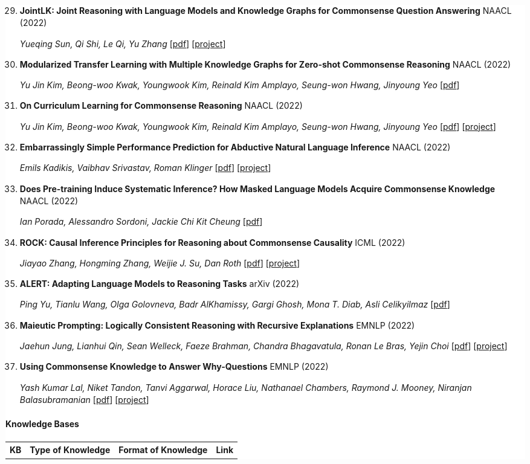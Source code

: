 29. **JointLK: Joint Reasoning with Language Models and Knowledge Graphs for Commonsense Question Answering** NAACL (2022)

      *Yueqing Sun, Qi Shi, Le Qi, Yu Zhang* [[pdf](https://aclanthology.org/2022.naacl-main.372.pdf)] [[project](https://github.com/Yueqing-Sun/JointLK)]

30. **Modularized Transfer Learning with Multiple Knowledge Graphs for Zero-shot Commonsense Reasoning** NAACL (2022)

      *Yu Jin Kim, Beong-woo Kwak, Youngwook Kim, Reinald Kim Amplayo, Seung-won Hwang, Jinyoung Yeo* [[pdf](https://aclanthology.org/2022.naacl-main.163.pdf)]

31. **On Curriculum Learning for Commonsense Reasoning** NAACL (2022)

      *Yu Jin Kim, Beong-woo Kwak, Youngwook Kim, Reinald Kim Amplayo, Seung-won Hwang, Jinyoung Yeo* [[pdf](https://aclanthology.org/2022.naacl-main.72.pdf)] [[project](https://github.com/adymaharana/curriculum_learning)]

32. **Embarrassingly Simple Performance Prediction for Abductive Natural Language Inference** NAACL (2022)

      *Emils Kadikis, Vaibhav Srivastav, Roman Klinger* [[pdf](https://aclanthology.org/2022.naacl-main.441.pdf)] [[project](https://github.com/Vaibhavs10/anli-performance-prediction)]

33. **Does Pre-training Induce Systematic Inference? How Masked Language Models Acquire Commonsense Knowledge** NAACL (2022)

      *Ian Porada, Alessandro Sordoni, Jackie Chi Kit Cheung* [[pdf](https://aclanthology.org/2022.naacl-main.337.pdf)]

34. **ROCK: Causal Inference Principles for Reasoning about Commonsense Causality** ICML (2022)

      *Jiayao Zhang, Hongming Zhang, Weijie J. Su, Dan Roth* [[pdf](https://proceedings.mlr.press/v162/zhang22am/zhang22am.pdf)] [[project](https://github.com/zjiayao/ccr_rock)]

35. **ALERT: Adapting Language Models to Reasoning Tasks** arXiv (2022)

      *Ping Yu, Tianlu Wang, Olga Golovneva, Badr AlKhamissy, Gargi Ghosh, Mona T. Diab, Asli Celikyilmaz* [[pdf](https://arxiv.org/pdf/2212.08286.pdf)]

36. **Maieutic Prompting: Logically Consistent Reasoning with Recursive Explanations** EMNLP (2022)

      *Jaehun Jung, Lianhui Qin, Sean Welleck, Faeze Brahman, Chandra Bhagavatula, Ronan Le Bras, Yejin Choi* [[pdf](https://arxiv.org/pdf/2205.11822.pdf)] [[project](https://github.com/jaehunjung1/)]

37. **Using Commonsense Knowledge to Answer Why-Questions** EMNLP (2022)

      *Yash Kumar Lal, Niket Tandon, Tanvi Aggarwal, Horace Liu, Nathanael Chambers, Raymond J. Mooney, Niranjan Balasubramanian* [[pdf](https://www.cs.utexas.edu/users/ml/papers/lal.emnlp22.pdf)] [[project](https://github.com/StonyBrookNLP/knowwhy)]




<h4 id="2.4.3">Knowledge Bases</h4>

<table>
  <tr>
      <th align="center">KB</th>
      <th align="center">Type of Knowledge</th>
      <th align="center">Format of Knowledge</th>
      <th align="center">Link</th>
  </tr >
